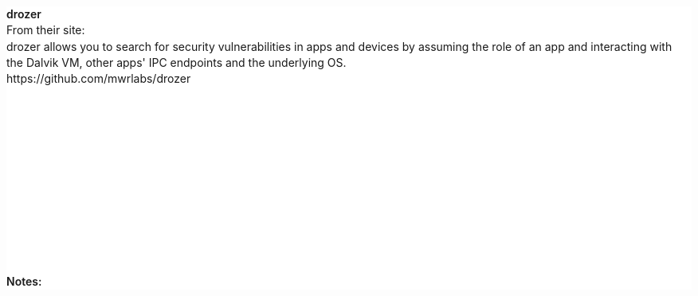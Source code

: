 <p style=" margin-top:0px; margin-bottom:0px; margin-left:0px; margin-right:0px; -qt-block-indent:0; text-indent:0px;"><span style=" font-weight:600;">drozer</span></p>
<p style=" margin-top:0px; margin-bottom:0px; margin-left:0px; margin-right:0px; -qt-block-indent:0; text-indent:0px;">From their site: </p>
<p style=" margin-top:0px; margin-bottom:0px; margin-left:0px; margin-right:0px; -qt-block-indent:0; text-indent:0px;">drozer allows you to search for security vulnerabilities in apps and devices by assuming the role of an app and interacting with the Dalvik VM, other apps' IPC endpoints and the underlying OS.</p>
<p style=" margin-top:0px; margin-bottom:0px; margin-left:0px; margin-right:0px; -qt-block-indent:0; text-indent:0px;">https://github.com/mwrlabs/drozer</p>
<p style="-qt-paragraph-type:empty; margin-top:12px; margin-bottom:0px; margin-left:0px; margin-right:0px; -qt-block-indent:0; text-indent:18px;"><br /></p>
<p style="-qt-paragraph-type:empty; margin-top:12px; margin-bottom:0px; margin-left:0px; margin-right:0px; -qt-block-indent:0; text-indent:18px;"><br /></p>
<p style="-qt-paragraph-type:empty; margin-top:12px; margin-bottom:0px; margin-left:0px; margin-right:0px; -qt-block-indent:0; text-indent:18px;"><br /></p>
<p style="-qt-paragraph-type:empty; margin-top:12px; margin-bottom:0px; margin-left:0px; margin-right:0px; -qt-block-indent:0; text-indent:18px;"><br /></p>
<p style="-qt-paragraph-type:empty; margin-top:12px; margin-bottom:0px; margin-left:0px; margin-right:0px; -qt-block-indent:0; text-indent:18px;"><br /></p>
<p style="-qt-paragraph-type:empty; margin-top:12px; margin-bottom:0px; margin-left:0px; margin-right:0px; -qt-block-indent:0; text-indent:18px;"><br /></p>
<p style="-qt-paragraph-type:empty; margin-top:0px; margin-bottom:0px; margin-left:0px; margin-right:0px; -qt-block-indent:0; text-indent:0px; font-weight:600;"><br /></p>
<p style="-qt-paragraph-type:empty; margin-top:0px; margin-bottom:0px; margin-left:0px; margin-right:0px; -qt-block-indent:0; text-indent:0px;"><br /></p>
<p style=" margin-top:0px; margin-bottom:0px; margin-left:0px; margin-right:0px; -qt-block-indent:0; text-indent:0px;"><span style=" font-weight:600;">Notes:</span></p>